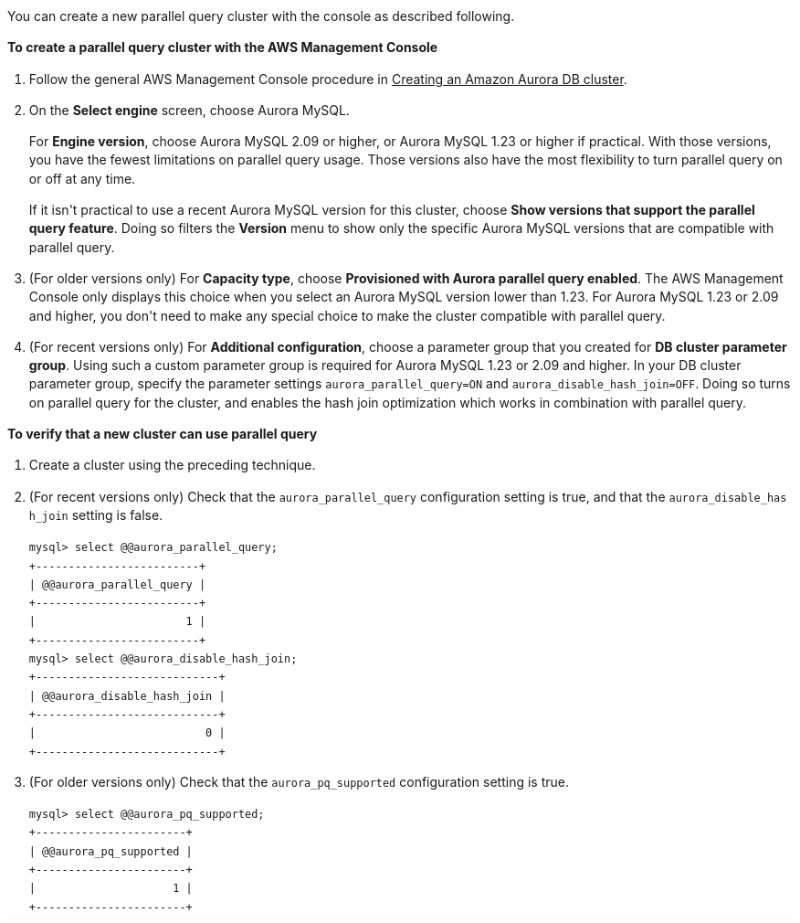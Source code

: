  You can create a new parallel query cluster with the console as described following\. 

**To create a parallel query cluster with the AWS Management Console**

1.  Follow the general AWS Management Console procedure in [Creating an Amazon Aurora DB cluster](Aurora.CreateInstance.md)\. 

1.  On the **Select engine** screen, choose Aurora MySQL\.

    For **Engine version**, choose Aurora MySQL 2\.09 or higher, or Aurora MySQL 1\.23 or higher if practical\. With those versions, you have the fewest limitations on parallel query usage\. Those versions also have the most flexibility to turn parallel query on or off at any time\. 

    If it isn't practical to use a recent Aurora MySQL version for this cluster, choose **Show versions that support the parallel query feature**\. Doing so filters the **Version** menu to show only the specific Aurora MySQL versions that are compatible with parallel query\. 

1. \(For older versions only\) For **Capacity type**, choose **Provisioned with Aurora parallel query enabled**\. The AWS Management Console only displays this choice when you select an Aurora MySQL version lower than 1\.23\. For Aurora MySQL 1\.23 or 2\.09 and higher, you don't need to make any special choice to make the cluster compatible with parallel query\.

1. \(For recent versions only\) For **Additional configuration**, choose a parameter group that you created for **DB cluster parameter group**\. Using such a custom parameter group is required for Aurora MySQL 1\.23 or 2\.09 and higher\. In your DB cluster parameter group, specify the parameter settings `aurora_parallel_query=ON` and `aurora_disable_hash_join=OFF`\. Doing so turns on parallel query for the cluster, and enables the hash join optimization which works in combination with parallel query\. 

**To verify that a new cluster can use parallel query**

1. Create a cluster using the preceding technique\.

1. \(For recent versions only\) Check that the `aurora_parallel_query` configuration setting is true, and that the `aurora_disable_hash_join` setting is false\.

   ```
   mysql> select @@aurora_parallel_query;
   +-------------------------+
   | @@aurora_parallel_query |
   +-------------------------+
   |                       1 |
   +-------------------------+
   mysql> select @@aurora_disable_hash_join;
   +----------------------------+
   | @@aurora_disable_hash_join |
   +----------------------------+
   |                          0 |
   +----------------------------+
   ```

1. \(For older versions only\) Check that the `aurora_pq_supported` configuration setting is true\.

   ```
   mysql> select @@aurora_pq_supported;
   +-----------------------+
   | @@aurora_pq_supported |
   +-----------------------+
   |                     1 |
   +-----------------------+
   ```
